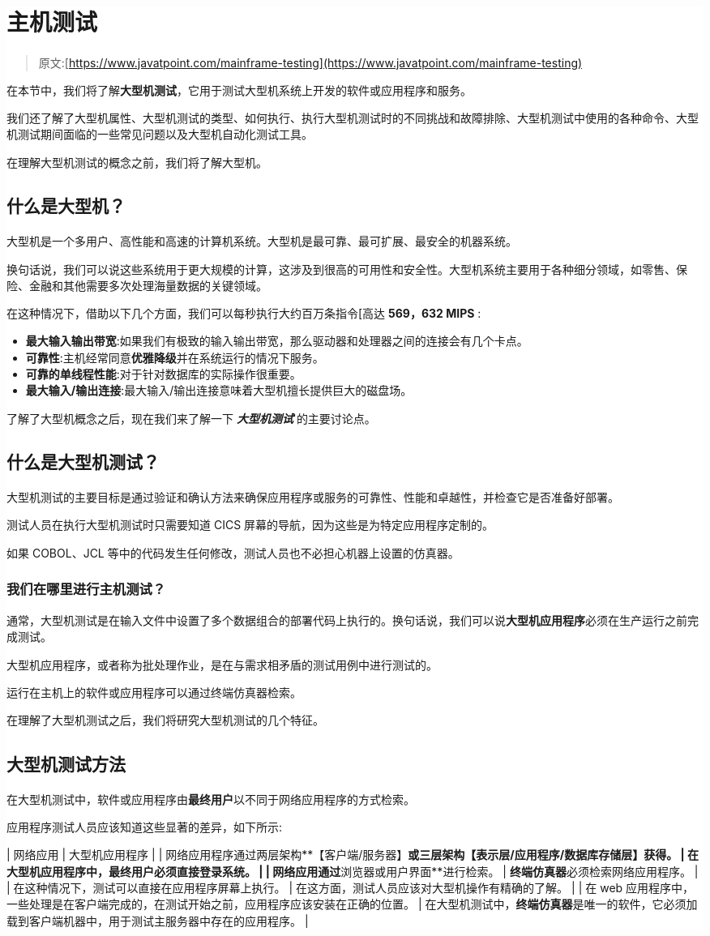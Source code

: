 # 主机测试

> 原文:[https://www.javatpoint.com/mainframe-testing](https://www.javatpoint.com/mainframe-testing)

在本节中，我们将了解**大型机测试**，它用于测试大型机系统上开发的软件或应用程序和服务。

我们还了解了大型机属性、大型机测试的类型、如何执行、执行大型机测试时的不同挑战和故障排除、大型机测试中使用的各种命令、大型机测试期间面临的一些常见问题以及大型机自动化测试工具。

在理解大型机测试的概念之前，我们将了解大型机。

## 什么是大型机？

大型机是一个多用户、高性能和高速的计算机系统。大型机是最可靠、最可扩展、最安全的机器系统。

换句话说，我们可以说这些系统用于更大规模的计算，这涉及到很高的可用性和安全性。大型机系统主要用于各种细分领域，如零售、保险、金融和其他需要多次处理海量数据的关键领域。

在这种情况下，借助以下几个方面，我们可以每秒执行大约百万条指令[高达 **569，632 MIPS** :

*   **最大输入输出带宽**:如果我们有极致的输入输出带宽，那么驱动器和处理器之间的连接会有几个卡点。
*   **可靠性**:主机经常同意**优雅降级**并在系统运行的情况下服务。
*   **可靠的单线程性能**:对于针对数据库的实际操作很重要。
*   **最大输入/输出连接**:最大输入/输出连接意味着大型机擅长提供巨大的磁盘场。

了解了大型机概念之后，现在我们来了解一下 ***大型机测试*** 的主要讨论点。

## 什么是大型机测试？

大型机测试的主要目标是通过验证和确认方法来确保应用程序或服务的可靠性、性能和卓越性，并检查它是否准备好部署。

测试人员在执行大型机测试时只需要知道 CICS 屏幕的导航，因为这些是为特定应用程序定制的。

如果 COBOL、JCL 等中的代码发生任何修改，测试人员也不必担心机器上设置的仿真器。

### 我们在哪里进行主机测试？

通常，大型机测试是在输入文件中设置了多个数据组合的部署代码上执行的。换句话说，我们可以说**大型机应用程序**必须在生产运行之前完成测试。

大型机应用程序，或者称为批处理作业，是在与需求相矛盾的测试用例中进行测试的。

运行在主机上的软件或应用程序可以通过终端仿真器检索。

在理解了大型机测试之后，我们将研究大型机测试的几个特征。

## 大型机测试方法

在大型机测试中，软件或应用程序由**最终用户**以不同于网络应用程序的方式检索。

应用程序测试人员应该知道这些显著的差异，如下所示:

| 网络应用 | 大型机应用程序 |
| 网络应用程序通过两层架构**【客户端/服务器】**或三层架构【**表示层/应用程序/数据库存储层**】获得。 | 在大型机应用程序中，最终用户必须直接登录系统。 |
| 网络应用通过**浏览器或用户界面**进行检索。 | **终端仿真器**必须检索网络应用程序。 |
| 在这种情况下，测试可以直接在应用程序屏幕上执行。 | 在这方面，测试人员应该对大型机操作有精确的了解。 |
| 在 web 应用程序中，一些处理是在客户端完成的，在测试开始之前，应用程序应该安装在正确的位置。 | 在大型机测试中，**终端仿真器**是唯一的软件，它必须加载到客户端机器中，用于测试主服务器中存在的应用程序。 |
